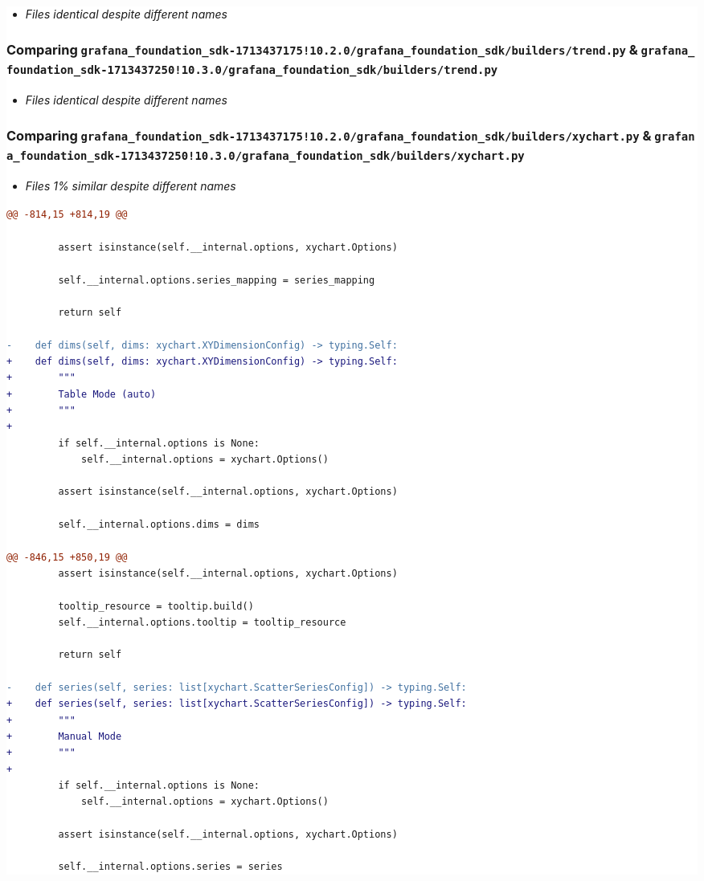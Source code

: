  * *Files identical despite different names*

### Comparing `grafana_foundation_sdk-1713437175!10.2.0/grafana_foundation_sdk/builders/trend.py` & `grafana_foundation_sdk-1713437250!10.3.0/grafana_foundation_sdk/builders/trend.py`

 * *Files identical despite different names*

### Comparing `grafana_foundation_sdk-1713437175!10.2.0/grafana_foundation_sdk/builders/xychart.py` & `grafana_foundation_sdk-1713437250!10.3.0/grafana_foundation_sdk/builders/xychart.py`

 * *Files 1% similar despite different names*

```diff
@@ -814,15 +814,19 @@
         
         assert isinstance(self.__internal.options, xychart.Options)
         
         self.__internal.options.series_mapping = series_mapping
     
         return self
     
-    def dims(self, dims: xychart.XYDimensionConfig) -> typing.Self:        
+    def dims(self, dims: xychart.XYDimensionConfig) -> typing.Self:    
+        """
+        Table Mode (auto)
+        """
+            
         if self.__internal.options is None:
             self.__internal.options = xychart.Options()
         
         assert isinstance(self.__internal.options, xychart.Options)
         
         self.__internal.options.dims = dims
     
@@ -846,15 +850,19 @@
         assert isinstance(self.__internal.options, xychart.Options)
         
         tooltip_resource = tooltip.build()
         self.__internal.options.tooltip = tooltip_resource
     
         return self
     
-    def series(self, series: list[xychart.ScatterSeriesConfig]) -> typing.Self:        
+    def series(self, series: list[xychart.ScatterSeriesConfig]) -> typing.Self:    
+        """
+        Manual Mode
+        """
+            
         if self.__internal.options is None:
             self.__internal.options = xychart.Options()
         
         assert isinstance(self.__internal.options, xychart.Options)
         
         self.__internal.options.series = series
```
